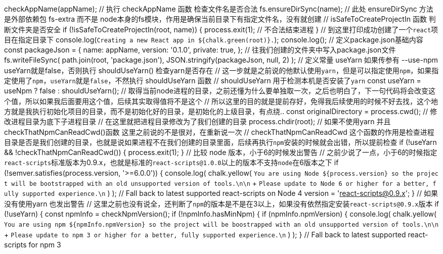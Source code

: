   checkAppName(appName); // 执行 checkAppName 函数 检查文件名是否合法
  fs.ensureDirSync(name); // 此处 ensureDirSync 方法是外部依赖包 fs-extra 而不是 node本身的fs模块，作用是确保当前目录下有指定文件名，没有就创建
  // isSafeToCreateProjectIn 函数 判断文件夹是否安全
  if (!isSafeToCreateProjectIn(root, name)) {
    process.exit(1); // 不合法结束进程
  }
  // 到这里打印成功创建了一个`react`项目在指定目录下
  console.log(`Creating a new React app in ${chalk.green(root)}.`);
  console.log();
  // 定义package.json基础内容
  const packageJson = {
    name: appName,
    version: '0.1.0',
    private: true,
  };
  // 往我们创建的文件夹中写入package.json文件
  fs.writeFileSync(
    path.join(root, 'package.json'),
    JSON.stringify(packageJson, null, 2)
  );
  // 定义常量 useYarn 如果传参有 --use-npm useYarn就是false，否则执行 shouldUseYarn() 检查yarn是否存在
  // 这一步就是之前说的他默认使用`yarn`，但是可以指定使用`npm`，如果指定使用了`npm`，`useYarn`就是`false`，不然执行 shouldUseYarn 函数
  // shouldUseYarn 用于检测本机是否安装了`yarn`
  const useYarn = useNpm ? false : shouldUseYarn();
  // 取得当前node进程的目录，之前还懂为什么要单独取一次，之后也明白了，下一句代码将会改变这个值，所以如果我后面要用这个值，后续其实取得值将不是这个
  // 所以这里的目的就是提前存好，免得我后续使用的时候不好去找，这个地方就是我执行初始化项目的目录，而不是初始化好的目录，是初始化的上级目录，有点绕..
  const originalDirectory = process.cwd();
  // 修改进程目录为底下子进程目录
  // 在这里就把进程目录修改为了我们创建的目录
  process.chdir(root);
  // 如果不使用yarn 并且checkThatNpmCanReadCwd()函数 这里之前说的不是很对，在重新说一次
  // checkThatNpmCanReadCwd 这个函数的作用是检查进程目录是否是我们创建的目录，也就是说如果进程不在我们创建的目录里面，后续再执行`npm`安装的时候就会出错，所以提前检查
  if (!useYarn &amp;&amp; !checkThatNpmCanReadCwd()) {
    process.exit(1);
  }
  // 比较 node 版本，小于6的时候发出警告
  // 之前少说了一点，小于6的时候指定`react-scripts`标准版本为0.9.x，也就是标准的`react-scripts@1.0.0`以上的版本不支持`node`在6版本之下
  if (!semver.satisfies(process.version, '>=6.0.0')) {
    console.log(
      chalk.yellow(
        `You are using Node ${process.version} so the project will be bootstrapped with an old unsupported version of tools.\n\n` +
          `Please update to Node 6 or higher for a better, fully supported experience.\n`
      )
    );
    // Fall back to latest supported react-scripts on Node 4
    version = 'react-scripts@0.9.x';
  }
  // 如果没有使用yarn 也发出警告
  // 这里之前也没有说全，还判断了`npm`的版本是不是在3以上，如果没有依然指定安装`react-scripts@0.9.x`版本
  if (!useYarn) {
    const npmInfo = checkNpmVersion();
    if (!npmInfo.hasMinNpm) {
      if (npmInfo.npmVersion) {
        console.log(
          chalk.yellow(
            `You are using npm ${npmInfo.npmVersion} so the project will be boostrapped with an old unsupported version of tools.\n\n` +
              `Please update to npm 3 or higher for a better, fully supported experience.\n`
          )
        );
      }
      // Fall back to latest supported react-scripts for npm 3